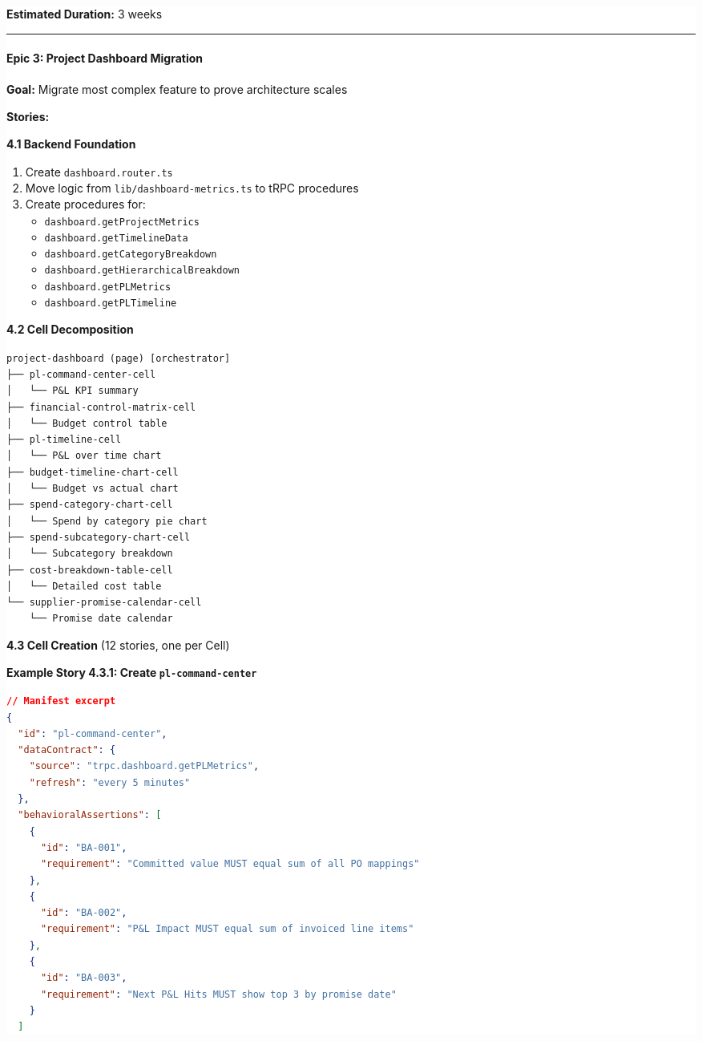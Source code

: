 **Estimated Duration:** 3 weeks

---

#### Epic 3: Project Dashboard Migration
**Goal:** Migrate most complex feature to prove architecture scales

**Stories:**

**4.1 Backend Foundation**
1. Create `dashboard.router.ts`
2. Move logic from `lib/dashboard-metrics.ts` to tRPC procedures
3. Create procedures for:
   - `dashboard.getProjectMetrics`
   - `dashboard.getTimelineData`
   - `dashboard.getCategoryBreakdown`
   - `dashboard.getHierarchicalBreakdown`
   - `dashboard.getPLMetrics`
   - `dashboard.getPLTimeline`

**4.2 Cell Decomposition**

```
project-dashboard (page) [orchestrator]
├── pl-command-center-cell
│   └── P&L KPI summary
├── financial-control-matrix-cell
│   └── Budget control table
├── pl-timeline-cell
│   └── P&L over time chart
├── budget-timeline-chart-cell
│   └── Budget vs actual chart
├── spend-category-chart-cell
│   └── Spend by category pie chart
├── spend-subcategory-chart-cell
│   └── Subcategory breakdown
├── cost-breakdown-table-cell
│   └── Detailed cost table
└── supplier-promise-calendar-cell
    └── Promise date calendar
```

**4.3 Cell Creation** (12 stories, one per Cell)

**Example Story 4.3.1: Create `pl-command-center`**
```json
// Manifest excerpt
{
  "id": "pl-command-center",
  "dataContract": {
    "source": "trpc.dashboard.getPLMetrics",
    "refresh": "every 5 minutes"
  },
  "behavioralAssertions": [
    {
      "id": "BA-001",
      "requirement": "Committed value MUST equal sum of all PO mappings"
    },
    {
      "id": "BA-002",
      "requirement": "P&L Impact MUST equal sum of invoiced line items"
    },
    {
      "id": "BA-003",
      "requirement": "Next P&L Hits MUST show top 3 by promise date"
    }
  ]
```